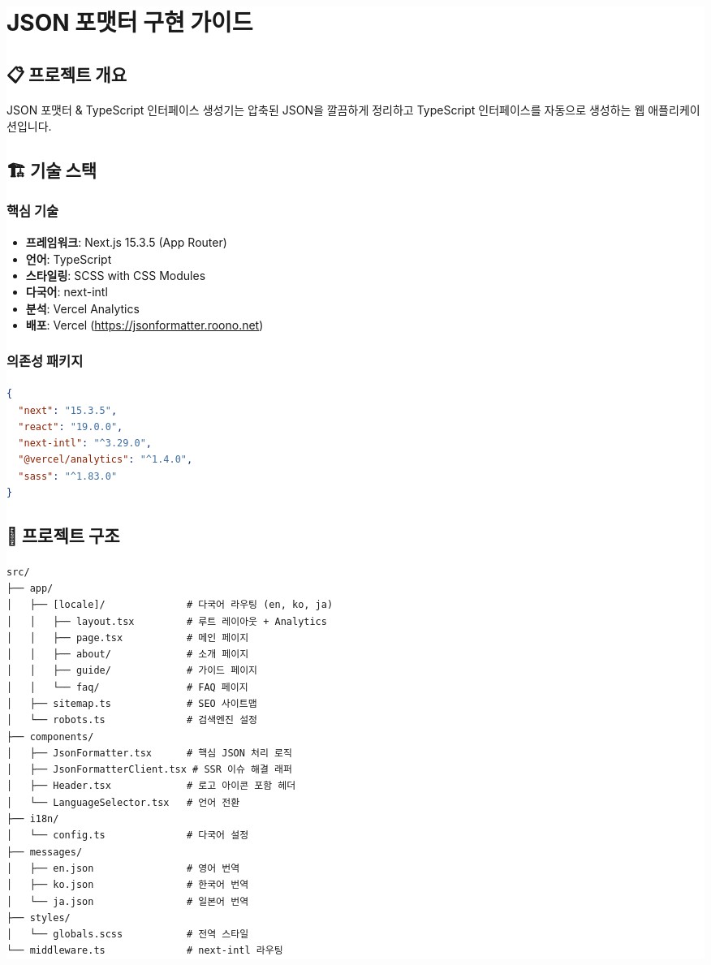 # JSON 포맷터 구현 가이드

## 📋 프로젝트 개요

JSON 포맷터 & TypeScript 인터페이스 생성기는 압축된 JSON을 깔끔하게 정리하고 TypeScript 인터페이스를 자동으로 생성하는 웹 애플리케이션입니다.

## 🏗️ 기술 스택

### 핵심 기술
- **프레임워크**: Next.js 15.3.5 (App Router)
- **언어**: TypeScript
- **스타일링**: SCSS with CSS Modules
- **다국어**: next-intl
- **분석**: Vercel Analytics
- **배포**: Vercel (https://jsonformatter.roono.net)

### 의존성 패키지
```json
{
  "next": "15.3.5",
  "react": "19.0.0", 
  "next-intl": "^3.29.0",
  "@vercel/analytics": "^1.4.0",
  "sass": "^1.83.0"
}
```

## 📁 프로젝트 구조

```
src/
├── app/
│   ├── [locale]/              # 다국어 라우팅 (en, ko, ja)
│   │   ├── layout.tsx         # 루트 레이아웃 + Analytics
│   │   ├── page.tsx           # 메인 페이지
│   │   ├── about/             # 소개 페이지
│   │   ├── guide/             # 가이드 페이지
│   │   └── faq/               # FAQ 페이지
│   ├── sitemap.ts             # SEO 사이트맵
│   └── robots.ts              # 검색엔진 설정
├── components/
│   ├── JsonFormatter.tsx      # 핵심 JSON 처리 로직
│   ├── JsonFormatterClient.tsx # SSR 이슈 해결 래퍼
│   ├── Header.tsx             # 로고 아이콘 포함 헤더
│   └── LanguageSelector.tsx   # 언어 전환
├── i18n/
│   └── config.ts              # 다국어 설정
├── messages/
│   ├── en.json                # 영어 번역
│   ├── ko.json                # 한국어 번역
│   └── ja.json                # 일본어 번역
├── styles/
│   └── globals.scss           # 전역 스타일
└── middleware.ts              # next-intl 라우팅
```
